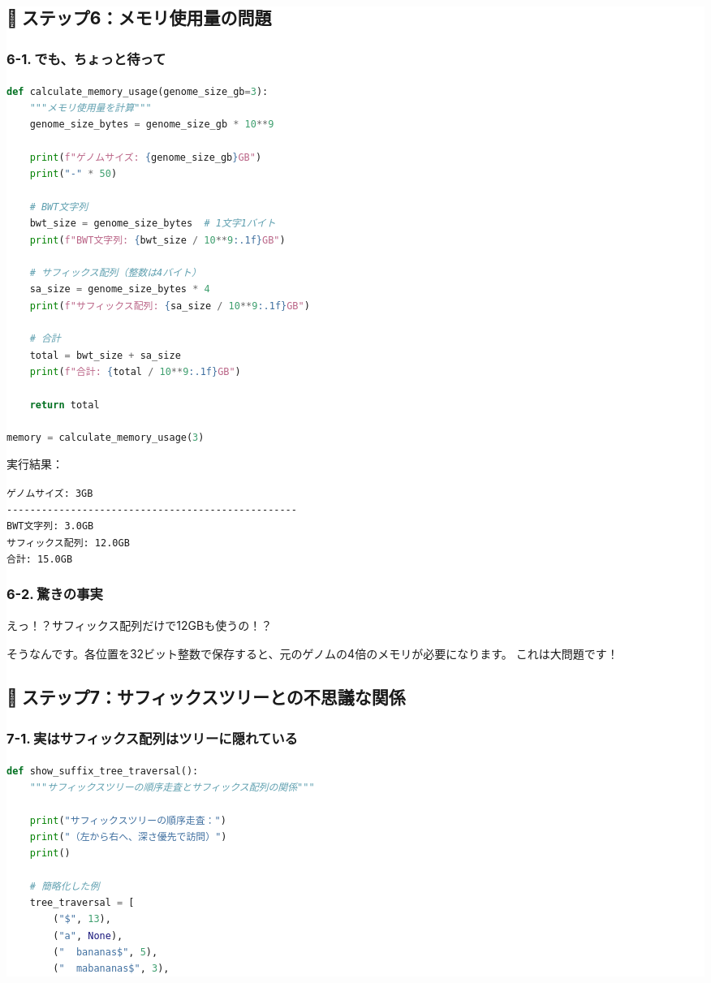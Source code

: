 
## 📖 ステップ6：メモリ使用量の問題

### 6-1. でも、ちょっと待って

```python
def calculate_memory_usage(genome_size_gb=3):
    """メモリ使用量を計算"""
    genome_size_bytes = genome_size_gb * 10**9

    print(f"ゲノムサイズ: {genome_size_gb}GB")
    print("-" * 50)

    # BWT文字列
    bwt_size = genome_size_bytes  # 1文字1バイト
    print(f"BWT文字列: {bwt_size / 10**9:.1f}GB")

    # サフィックス配列（整数は4バイト）
    sa_size = genome_size_bytes * 4
    print(f"サフィックス配列: {sa_size / 10**9:.1f}GB")

    # 合計
    total = bwt_size + sa_size
    print(f"合計: {total / 10**9:.1f}GB")

    return total

memory = calculate_memory_usage(3)
```

実行結果：

```
ゲノムサイズ: 3GB
--------------------------------------------------
BWT文字列: 3.0GB
サフィックス配列: 12.0GB
合計: 15.0GB
```

### 6-2. 驚きの事実

えっ！？サフィックス配列だけで12GBも使うの！？

そうなんです。各位置を32ビット整数で保存すると、元のゲノムの4倍のメモリが必要になります。
これは大問題です！

## 📖 ステップ7：サフィックスツリーとの不思議な関係

### 7-1. 実はサフィックス配列はツリーに隠れている

```python
def show_suffix_tree_traversal():
    """サフィックスツリーの順序走査とサフィックス配列の関係"""

    print("サフィックスツリーの順序走査：")
    print("（左から右へ、深さ優先で訪問）")
    print()

    # 簡略化した例
    tree_traversal = [
        ("$", 13),
        ("a", None),
        ("  bananas$", 5),
        ("  mabananas$", 3),
```